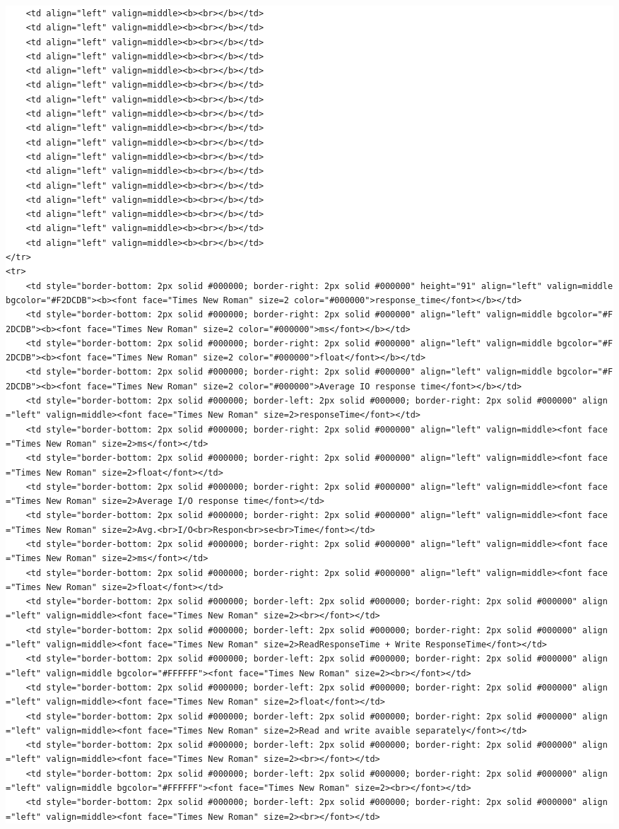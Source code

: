 		<td align="left" valign=middle><b><br></b></td>
		<td align="left" valign=middle><b><br></b></td>
		<td align="left" valign=middle><b><br></b></td>
		<td align="left" valign=middle><b><br></b></td>
		<td align="left" valign=middle><b><br></b></td>
		<td align="left" valign=middle><b><br></b></td>
		<td align="left" valign=middle><b><br></b></td>
		<td align="left" valign=middle><b><br></b></td>
		<td align="left" valign=middle><b><br></b></td>
		<td align="left" valign=middle><b><br></b></td>
		<td align="left" valign=middle><b><br></b></td>
		<td align="left" valign=middle><b><br></b></td>
		<td align="left" valign=middle><b><br></b></td>
		<td align="left" valign=middle><b><br></b></td>
		<td align="left" valign=middle><b><br></b></td>
		<td align="left" valign=middle><b><br></b></td>
		<td align="left" valign=middle><b><br></b></td>
	</tr>
	<tr>
		<td style="border-bottom: 2px solid #000000; border-right: 2px solid #000000" height="91" align="left" valign=middle bgcolor="#F2DCDB"><b><font face="Times New Roman" size=2 color="#000000">response_time</font></b></td>
		<td style="border-bottom: 2px solid #000000; border-right: 2px solid #000000" align="left" valign=middle bgcolor="#F2DCDB"><b><font face="Times New Roman" size=2 color="#000000">ms</font></b></td>
		<td style="border-bottom: 2px solid #000000; border-right: 2px solid #000000" align="left" valign=middle bgcolor="#F2DCDB"><b><font face="Times New Roman" size=2 color="#000000">float</font></b></td>
		<td style="border-bottom: 2px solid #000000; border-right: 2px solid #000000" align="left" valign=middle bgcolor="#F2DCDB"><b><font face="Times New Roman" size=2 color="#000000">Average IO response time</font></b></td>
		<td style="border-bottom: 2px solid #000000; border-left: 2px solid #000000; border-right: 2px solid #000000" align="left" valign=middle><font face="Times New Roman" size=2>responseTime</font></td>
		<td style="border-bottom: 2px solid #000000; border-right: 2px solid #000000" align="left" valign=middle><font face="Times New Roman" size=2>ms</font></td>
		<td style="border-bottom: 2px solid #000000; border-right: 2px solid #000000" align="left" valign=middle><font face="Times New Roman" size=2>float</font></td>
		<td style="border-bottom: 2px solid #000000; border-right: 2px solid #000000" align="left" valign=middle><font face="Times New Roman" size=2>Average I/O response time</font></td>
		<td style="border-bottom: 2px solid #000000; border-right: 2px solid #000000" align="left" valign=middle><font face="Times New Roman" size=2>Avg.<br>I/O<br>Respon<br>se<br>Time</font></td>
		<td style="border-bottom: 2px solid #000000; border-right: 2px solid #000000" align="left" valign=middle><font face="Times New Roman" size=2>ms</font></td>
		<td style="border-bottom: 2px solid #000000; border-right: 2px solid #000000" align="left" valign=middle><font face="Times New Roman" size=2>float</font></td>
		<td style="border-bottom: 2px solid #000000; border-left: 2px solid #000000; border-right: 2px solid #000000" align="left" valign=middle><font face="Times New Roman" size=2><br></font></td>
		<td style="border-bottom: 2px solid #000000; border-left: 2px solid #000000; border-right: 2px solid #000000" align="left" valign=middle><font face="Times New Roman" size=2>ReadResponseTime + Write ResponseTime</font></td>
		<td style="border-bottom: 2px solid #000000; border-left: 2px solid #000000; border-right: 2px solid #000000" align="left" valign=middle bgcolor="#FFFFFF"><font face="Times New Roman" size=2><br></font></td>
		<td style="border-bottom: 2px solid #000000; border-left: 2px solid #000000; border-right: 2px solid #000000" align="left" valign=middle><font face="Times New Roman" size=2>float</font></td>
		<td style="border-bottom: 2px solid #000000; border-left: 2px solid #000000; border-right: 2px solid #000000" align="left" valign=middle><font face="Times New Roman" size=2>Read and write avaible separately</font></td>
		<td style="border-bottom: 2px solid #000000; border-left: 2px solid #000000; border-right: 2px solid #000000" align="left" valign=middle><font face="Times New Roman" size=2><br></font></td>
		<td style="border-bottom: 2px solid #000000; border-left: 2px solid #000000; border-right: 2px solid #000000" align="left" valign=middle bgcolor="#FFFFFF"><font face="Times New Roman" size=2><br></font></td>
		<td style="border-bottom: 2px solid #000000; border-left: 2px solid #000000; border-right: 2px solid #000000" align="left" valign=middle><font face="Times New Roman" size=2><br></font></td>